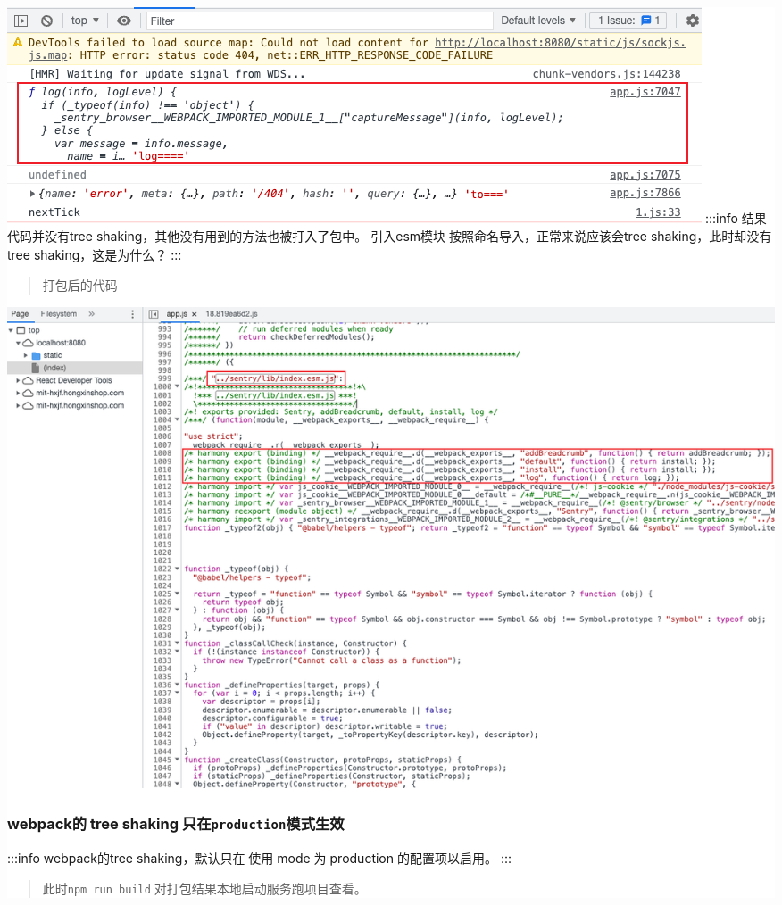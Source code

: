 
![1563094729353](./media/demo2.png)
:::info
结果代码并没有tree shaking，其他没有用到的方法也被打入了包中。
引入esm模块 按照命名导入，正常来说应该会tree shaking，此时却没有tree shaking，这是为什么？
:::

> 打包后的代码


![1563094729353](./media/demo3.png)
### webpack的 tree shaking 只在`production`模式生效
:::info
webpack的tree shaking，默认只在 使用 mode 为 production 的配置项以启用。
:::
> 此时`npm run build` 对打包结果本地启动服务跑项目查看。
